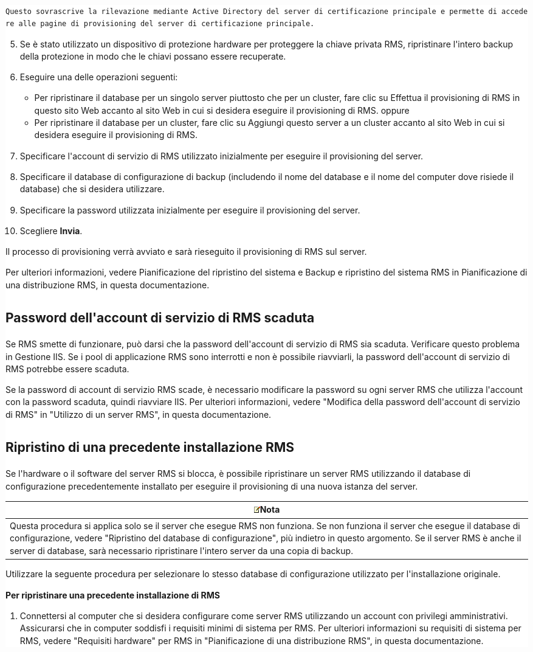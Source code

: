     Questo sovrascrive la rilevazione mediante Active Directory del server di certificazione principale e permette di accedere alle pagine di provisioning del server di certificazione principale.

5.  Se è stato utilizzato un dispositivo di protezione hardware per proteggere la chiave privata RMS, ripristinare l'intero backup della protezione in modo che le chiavi possano essere recuperate.

6.  Eseguire una delle operazioni seguenti:

    -   Per ripristinare il database per un singolo server piuttosto che per un cluster, fare clic su Effettua il provisioning di RMS in questo sito Web accanto al sito Web in cui si desidera eseguire il provisioning di RMS.
        oppure
    -   Per ripristinare il database per un cluster, fare clic su Aggiungi questo server a un cluster accanto al sito Web in cui si desidera eseguire il provisioning di RMS.

7.  Specificare l'account di servizio di RMS utilizzato inizialmente per eseguire il provisioning del server.

8.  Specificare il database di configurazione di backup (includendo il nome del database e il nome del computer dove risiede il database) che si desidera utilizzare.

9.  Specificare la password utilizzata inizialmente per eseguire il provisioning del server.

10. Scegliere **Invia**.

Il processo di provisioning verrà avviato e sarà rieseguito il provisioning di RMS sul server.

Per ulteriori informazioni, vedere Pianificazione del ripristino del sistema e Backup e ripristino del sistema RMS in Pianificazione di una distribuzione RMS, in questa documentazione.

Password dell'account di servizio di RMS scaduta
------------------------------------------------

Se RMS smette di funzionare, può darsi che la password dell'account di servizio di RMS sia scaduta. Verificare questo problema in Gestione IIS. Se i pool di applicazione RMS sono interrotti e non è possibile riavviarli, la password dell'account di servizio di RMS potrebbe essere scaduta.

Se la password di account di servizio RMS scade, è necessario modificare la password su ogni server RMS che utilizza l'account con la password scaduta, quindi riavviare IIS. Per ulteriori informazioni, vedere "Modifica della password dell'account di servizio di RMS" in "Utilizzo di un server RMS", in questa documentazione.

Ripristino di una precedente installazione RMS
----------------------------------------------

Se l'hardware o il software del server RMS si blocca, è possibile ripristinare un server RMS utilizzando il database di configurazione precedentemente installato per eseguire il provisioning di una nuova istanza del server.

| ![](/security-updates/images/Cc747605.note(WS.10).gif)Nota                                                                                                                                                                                                                                                                                     |
|-----------------------------------------------------------------------------------------------------------------------------------------------------------------------------------------------------------------------------------------------------------------------------------------------------------------------------------------------------------|
| Questa procedura si applica solo se il server che esegue RMS non funziona. Se non funziona il server che esegue il database di configurazione, vedere "Ripristino del database di configurazione", più indietro in questo argomento. Se il server RMS è anche il server di database, sarà necessario ripristinare l'intero server da una copia di backup. |

Utilizzare la seguente procedura per selezionare lo stesso database di configurazione utilizzato per l'installazione originale.

**Per ripristinare una precedente installazione di RMS**
1.  Connettersi al computer che si desidera configurare come server RMS utilizzando un account con privilegi amministrativi. Assicurarsi che in computer soddisfi i requisiti minimi di sistema per RMS. Per ulteriori informazioni su requisiti di sistema per RMS, vedere "Requisiti hardware" per RMS in "Pianificazione di una distribuzione RMS", in questa documentazione.
